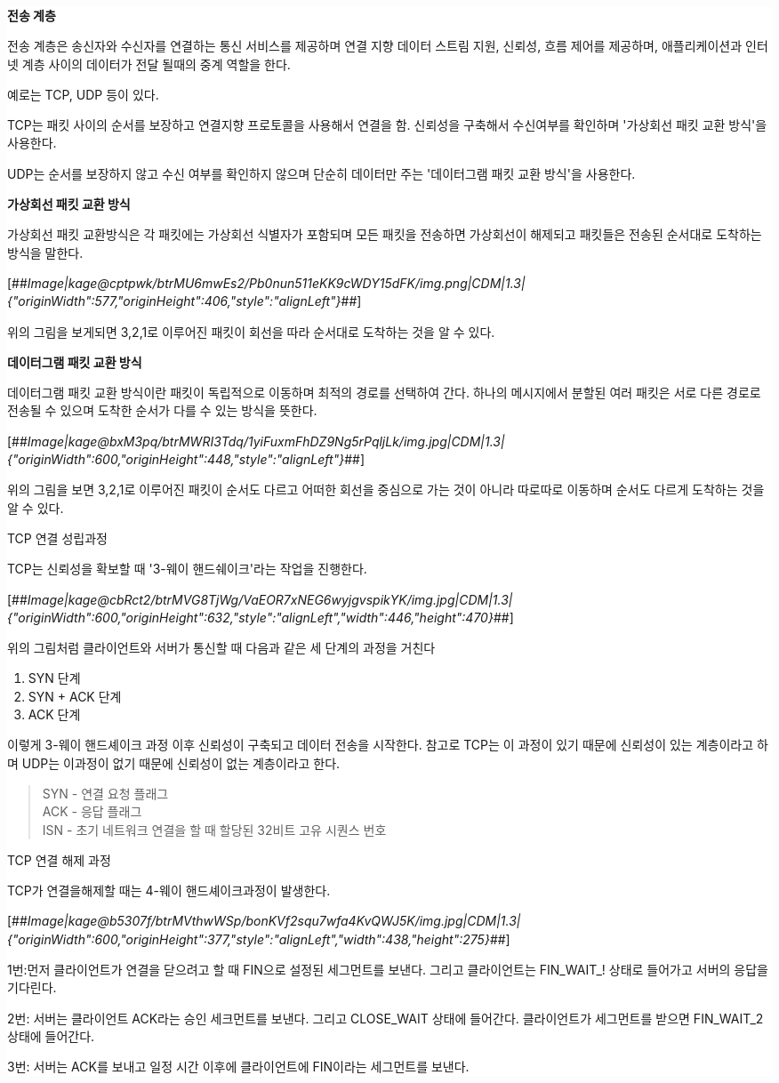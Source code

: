 **전송 계층**

전송 계층은 송신자와 수신자를 연결하는 통신 서비스를 제공하며 연결 지향 데이터 스트림 지원, 신뢰성, 흐름 제어를 제공하며, 애플리케이션과 인터넷 계층 사이의 데이터가 전달 될때의 중계 역할을 한다.

예로는 TCP, UDP 등이 있다.

TCP는 패킷 사이의 순서를 보장하고 연결지향 프로토콜을 사용해서 연결을 함. 신뢰성을 구축해서 수신여부를 확인하며 '가상회선 패킷 교환 방식'을 사용한다.

UDP는 순서를 보장하지 않고 수신 여부를 확인하지 않으며 단순히 데이터만 주는 '데이터그램 패킷 교환 방식'을 사용한다.

**가상회선 패킷 교환 방식**

가상회선 패킷 교환방식은 각 패킷에는 가상회선 식별자가 포함되며 모든 패킷을 전송하면 가상회선이 해제되고 패킷들은 전송된 순서대로 도착하는 방식을 말한다.

[##_Image|kage@cptpwk/btrMU6mwEs2/Pb0nun511eKK9cWDY15dFK/img.png|CDM|1.3|{"originWidth":577,"originHeight":406,"style":"alignLeft"}_##]

위의 그림을 보게되면 3,2,1로 이루어진 패킷이 회선을 따라 순서대로 도착하는 것을 알 수 있다.

**데이터그램 패킷 교환 방식**

데이터그램 패킷 교환 방식이란 패킷이 독립적으로 이동하며 최적의 경로를 선택하여 간다. 하나의 메시지에서 분할된 여러 패킷은 서로 다른 경로로 전송될 수 있으며 도착한 순서가 다를 수 있는 방식을 뜻한다.

[##_Image|kage@bxM3pq/btrMWRI3Tdq/1yiFuxmFhDZ9Ng5rPqljLk/img.jpg|CDM|1.3|{"originWidth":600,"originHeight":448,"style":"alignLeft"}_##]

위의 그림을 보면 3,2,1로 이루어진 패킷이 순서도 다르고 어떠한 회선을 중심으로 가는 것이 아니라 따로따로 이동하며 순서도 다르게 도착하는 것을 알 수 있다.

TCP 연결 성립과정

TCP는 신뢰성을 확보할 때 '3-웨이 핸드쉐이크'라는 작업을 진행한다.

[##_Image|kage@cbRct2/btrMVG8TjWg/VaEOR7xNEG6wyjgvspikYK/img.jpg|CDM|1.3|{"originWidth":600,"originHeight":632,"style":"alignLeft","width":446,"height":470}_##]

위의 그림처럼 클라이언트와 서버가 통신할 때 다음과 같은 세 단계의 과정을 거친다

1.  SYN 단계
2.  SYN + ACK 단계
3.  ACK 단계

이렇게 3-웨이 핸드셰이크 과정 이후 신뢰성이 구축되고 데이터 전송을 시작한다. 참고로 TCP는 이 과정이 있기 때문에 신뢰성이 있는 계층이라고 하며 UDP는 이과정이 없기 때문에 신뢰성이 없는 계층이라고 한다.

> SYN - 연결 요청 플래그  
> ACK - 응답 플래그  
> ISN - 초기 네트워크 연결을 할 때 할당된 32비트 고유 시퀀스 번호

TCP 연결 해제 과정

TCP가 연결을해제할 때는 4-웨이 핸드셰이크과정이 발생한다.

[##_Image|kage@b5307f/btrMVthwWSp/bonKVf2squ7wfa4KvQWJ5K/img.jpg|CDM|1.3|{"originWidth":600,"originHeight":377,"style":"alignLeft","width":438,"height":275}_##]

1번:먼저 클라이언트가 연결을 닫으려고 할 때 FIN으로 설정된 세그먼트를 보낸다. 그리고 클라이언트는 FIN\_WAIT\_! 상태로 들어가고 서버의 응답을 기다린다.

2번: 서버는 클라이언트 ACK라는 승인 세크먼트를 보낸다. 그리고 CLOSE\_WAIT 상태에 들어간다. 클라이언트가 세그먼트를 받으면 FIN\_WAIT\_2 상태에 들어간다.

3번: 서버는 ACK를 보내고 일정 시간 이후에 클라이언트에 FIN이라는 세그먼트를 보낸다.
